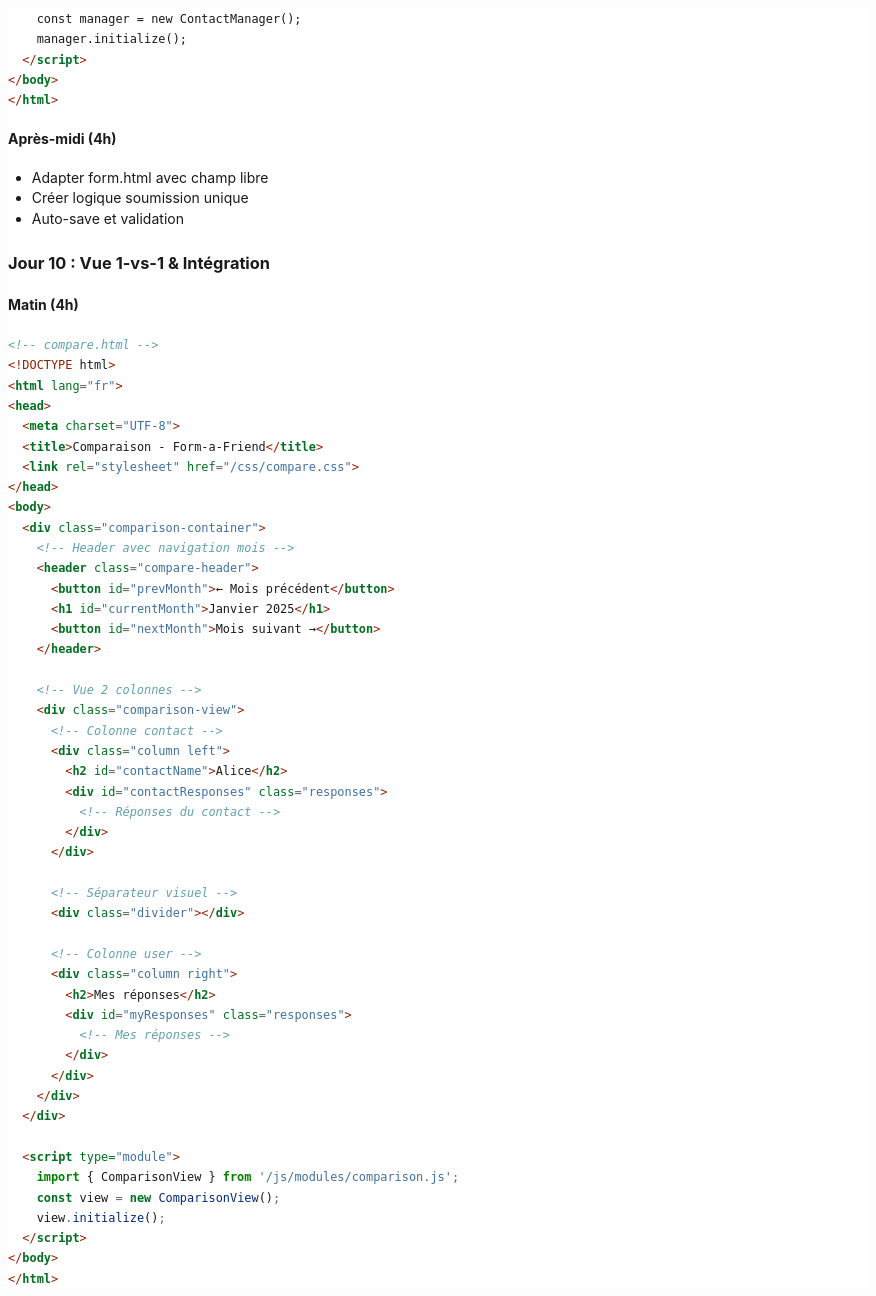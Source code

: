 ```html
    const manager = new ContactManager();
    manager.initialize();
  </script>
</body>
</html>
```

#### Après-midi (4h)
- Adapter form.html avec champ libre
- Créer logique soumission unique
- Auto-save et validation

### Jour 10 : Vue 1-vs-1 & Intégration

#### Matin (4h)
```html
<!-- compare.html -->
<!DOCTYPE html>
<html lang="fr">
<head>
  <meta charset="UTF-8">
  <title>Comparaison - Form-a-Friend</title>
  <link rel="stylesheet" href="/css/compare.css">
</head>
<body>
  <div class="comparison-container">
    <!-- Header avec navigation mois -->
    <header class="compare-header">
      <button id="prevMonth">← Mois précédent</button>
      <h1 id="currentMonth">Janvier 2025</h1>
      <button id="nextMonth">Mois suivant →</button>
    </header>

    <!-- Vue 2 colonnes -->
    <div class="comparison-view">
      <!-- Colonne contact -->
      <div class="column left">
        <h2 id="contactName">Alice</h2>
        <div id="contactResponses" class="responses">
          <!-- Réponses du contact -->
        </div>
      </div>

      <!-- Séparateur visuel -->
      <div class="divider"></div>

      <!-- Colonne user -->
      <div class="column right">
        <h2>Mes réponses</h2>
        <div id="myResponses" class="responses">
          <!-- Mes réponses -->
        </div>
      </div>
    </div>
  </div>

  <script type="module">
    import { ComparisonView } from '/js/modules/comparison.js';
    const view = new ComparisonView();
    view.initialize();
  </script>
</body>
</html>
```